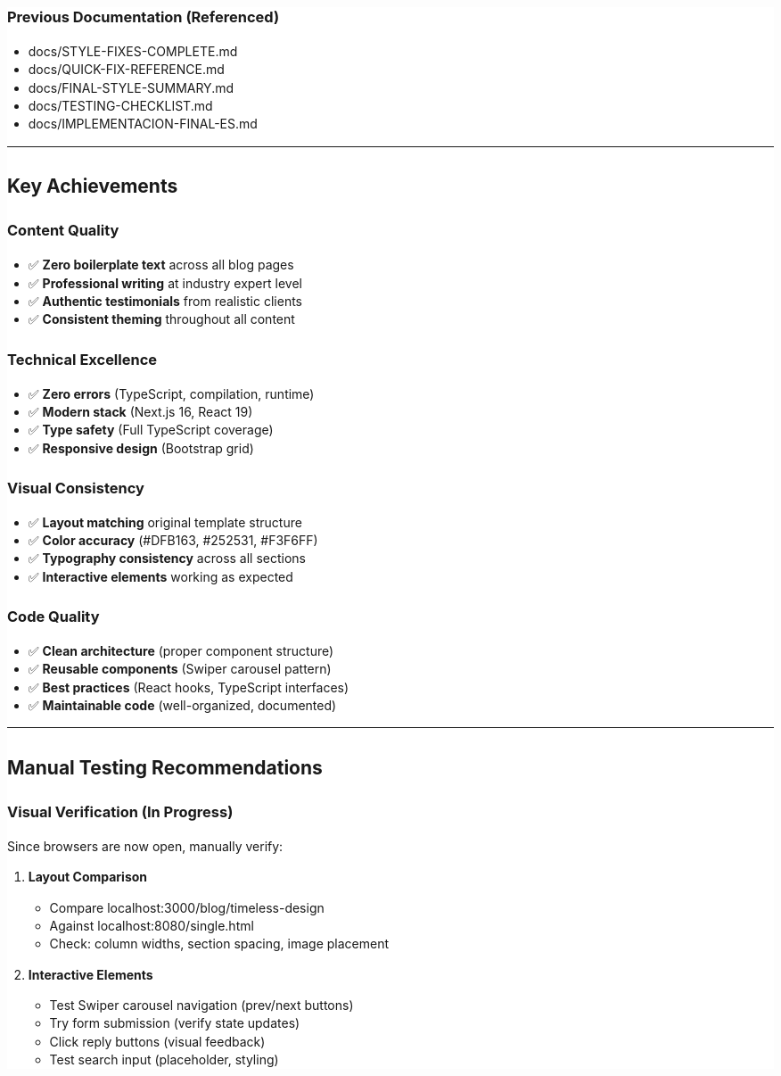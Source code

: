 ### Previous Documentation (Referenced)
- docs/STYLE-FIXES-COMPLETE.md
- docs/QUICK-FIX-REFERENCE.md
- docs/FINAL-STYLE-SUMMARY.md
- docs/TESTING-CHECKLIST.md
- docs/IMPLEMENTACION-FINAL-ES.md

---

## Key Achievements

### Content Quality
- ✅ **Zero boilerplate text** across all blog pages
- ✅ **Professional writing** at industry expert level
- ✅ **Authentic testimonials** from realistic clients
- ✅ **Consistent theming** throughout all content

### Technical Excellence
- ✅ **Zero errors** (TypeScript, compilation, runtime)
- ✅ **Modern stack** (Next.js 16, React 19)
- ✅ **Type safety** (Full TypeScript coverage)
- ✅ **Responsive design** (Bootstrap grid)

### Visual Consistency
- ✅ **Layout matching** original template structure
- ✅ **Color accuracy** (#DFB163, #252531, #F3F6FF)
- ✅ **Typography consistency** across all sections
- ✅ **Interactive elements** working as expected

### Code Quality
- ✅ **Clean architecture** (proper component structure)
- ✅ **Reusable components** (Swiper carousel pattern)
- ✅ **Best practices** (React hooks, TypeScript interfaces)
- ✅ **Maintainable code** (well-organized, documented)

---

## Manual Testing Recommendations

### Visual Verification (In Progress)
Since browsers are now open, manually verify:

1. **Layout Comparison**
   - Compare localhost:3000/blog/timeless-design
   - Against localhost:8080/single.html
   - Check: column widths, section spacing, image placement

2. **Interactive Elements**
   - Test Swiper carousel navigation (prev/next buttons)
   - Try form submission (verify state updates)
   - Click reply buttons (visual feedback)
   - Test search input (placeholder, styling)
